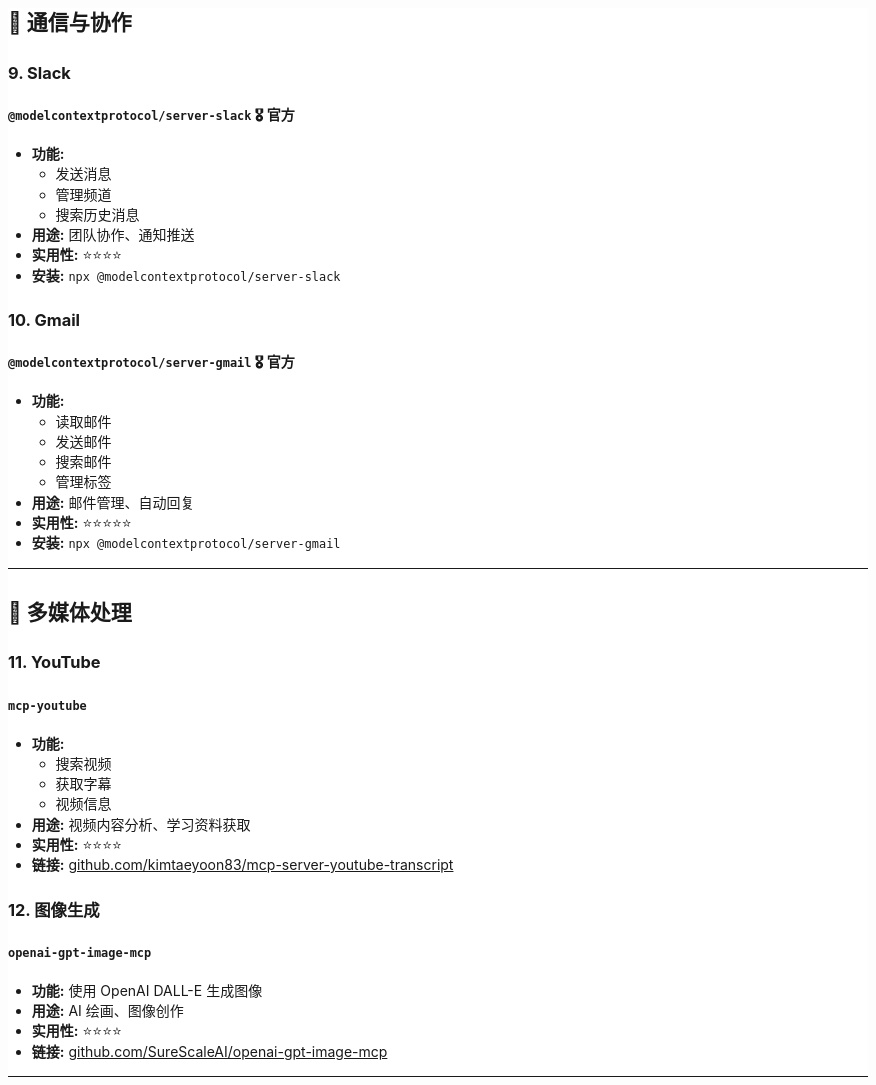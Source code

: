 
## 💬 通信与协作

### 9. **Slack**

#### `@modelcontextprotocol/server-slack` 🎖️ 官方
- **功能:** 
  - 发送消息
  - 管理频道
  - 搜索历史消息
- **用途:** 团队协作、通知推送
- **实用性:** ⭐⭐⭐⭐
- **安装:** `npx @modelcontextprotocol/server-slack`

### 10. **Gmail**

#### `@modelcontextprotocol/server-gmail` 🎖️ 官方
- **功能:** 
  - 读取邮件
  - 发送邮件
  - 搜索邮件
  - 管理标签
- **用途:** 邮件管理、自动回复
- **实用性:** ⭐⭐⭐⭐⭐
- **安装:** `npx @modelcontextprotocol/server-gmail`

---

## 🎥 多媒体处理

### 11. **YouTube**

#### `mcp-youtube`
- **功能:** 
  - 搜索视频
  - 获取字幕
  - 视频信息
- **用途:** 视频内容分析、学习资料获取
- **实用性:** ⭐⭐⭐⭐
- **链接:** [github.com/kimtaeyoon83/mcp-server-youtube-transcript](https://github.com/kimtaeyoon83/mcp-server-youtube-transcript)

### 12. **图像生成**

#### `openai-gpt-image-mcp`
- **功能:** 使用 OpenAI DALL-E 生成图像
- **用途:** AI 绘画、图像创作
- **实用性:** ⭐⭐⭐⭐
- **链接:** [github.com/SureScaleAI/openai-gpt-image-mcp](https://github.com/SureScaleAI/openai-gpt-image-mcp)

---